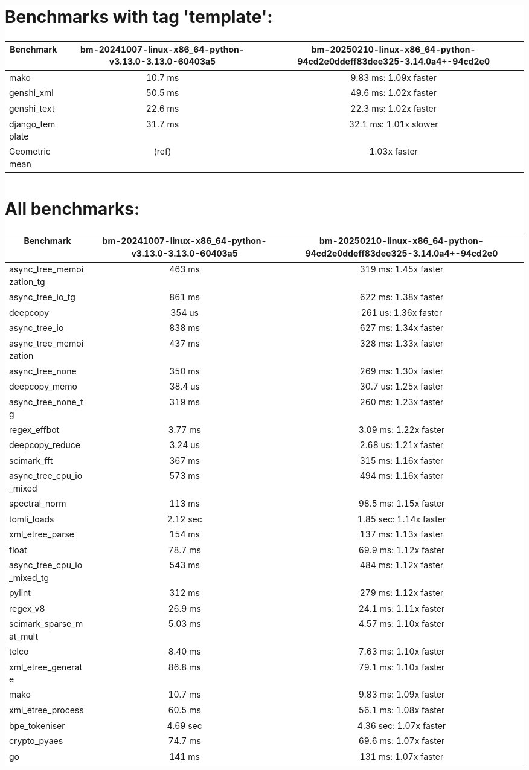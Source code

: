 Benchmarks with tag 'template':
===============================

| Benchmark       | bm-20241007-linux-x86_64-python-v3.13.0-3.13.0-60403a5 | bm-20250210-linux-x86_64-python-94cd2e0ddeff83dee325-3.14.0a4+-94cd2e0 |
|-----------------|:------------------------------------------------------:|:----------------------------------------------------------------------:|
| mako            | 10.7 ms                                                | 9.83 ms: 1.09x faster                                                  |
| genshi_xml      | 50.5 ms                                                | 49.6 ms: 1.02x faster                                                  |
| genshi_text     | 22.6 ms                                                | 22.3 ms: 1.02x faster                                                  |
| django_template | 31.7 ms                                                | 32.1 ms: 1.01x slower                                                  |
| Geometric mean  | (ref)                                                  | 1.03x faster                                                           |

All benchmarks:
===============

| Benchmark                  | bm-20241007-linux-x86_64-python-v3.13.0-3.13.0-60403a5 | bm-20250210-linux-x86_64-python-94cd2e0ddeff83dee325-3.14.0a4+-94cd2e0 |
|----------------------------|:------------------------------------------------------:|:----------------------------------------------------------------------:|
| async_tree_memoization_tg  | 463 ms                                                 | 319 ms: 1.45x faster                                                   |
| async_tree_io_tg           | 861 ms                                                 | 622 ms: 1.38x faster                                                   |
| deepcopy                   | 354 us                                                 | 261 us: 1.36x faster                                                   |
| async_tree_io              | 838 ms                                                 | 627 ms: 1.34x faster                                                   |
| async_tree_memoization     | 437 ms                                                 | 328 ms: 1.33x faster                                                   |
| async_tree_none            | 350 ms                                                 | 269 ms: 1.30x faster                                                   |
| deepcopy_memo              | 38.4 us                                                | 30.7 us: 1.25x faster                                                  |
| async_tree_none_tg         | 319 ms                                                 | 260 ms: 1.23x faster                                                   |
| regex_effbot               | 3.77 ms                                                | 3.09 ms: 1.22x faster                                                  |
| deepcopy_reduce            | 3.24 us                                                | 2.68 us: 1.21x faster                                                  |
| scimark_fft                | 367 ms                                                 | 315 ms: 1.16x faster                                                   |
| async_tree_cpu_io_mixed    | 573 ms                                                 | 494 ms: 1.16x faster                                                   |
| spectral_norm              | 113 ms                                                 | 98.5 ms: 1.15x faster                                                  |
| tomli_loads                | 2.12 sec                                               | 1.85 sec: 1.14x faster                                                 |
| xml_etree_parse            | 154 ms                                                 | 137 ms: 1.13x faster                                                   |
| float                      | 78.7 ms                                                | 69.9 ms: 1.12x faster                                                  |
| async_tree_cpu_io_mixed_tg | 543 ms                                                 | 484 ms: 1.12x faster                                                   |
| pylint                     | 312 ms                                                 | 279 ms: 1.12x faster                                                   |
| regex_v8                   | 26.9 ms                                                | 24.1 ms: 1.11x faster                                                  |
| scimark_sparse_mat_mult    | 5.03 ms                                                | 4.57 ms: 1.10x faster                                                  |
| telco                      | 8.40 ms                                                | 7.63 ms: 1.10x faster                                                  |
| xml_etree_generate         | 86.8 ms                                                | 79.1 ms: 1.10x faster                                                  |
| mako                       | 10.7 ms                                                | 9.83 ms: 1.09x faster                                                  |
| xml_etree_process          | 60.5 ms                                                | 56.1 ms: 1.08x faster                                                  |
| bpe_tokeniser              | 4.69 sec                                               | 4.36 sec: 1.07x faster                                                 |
| crypto_pyaes               | 74.7 ms                                                | 69.6 ms: 1.07x faster                                                  |
| go                         | 141 ms                                                 | 131 ms: 1.07x faster                                                   |